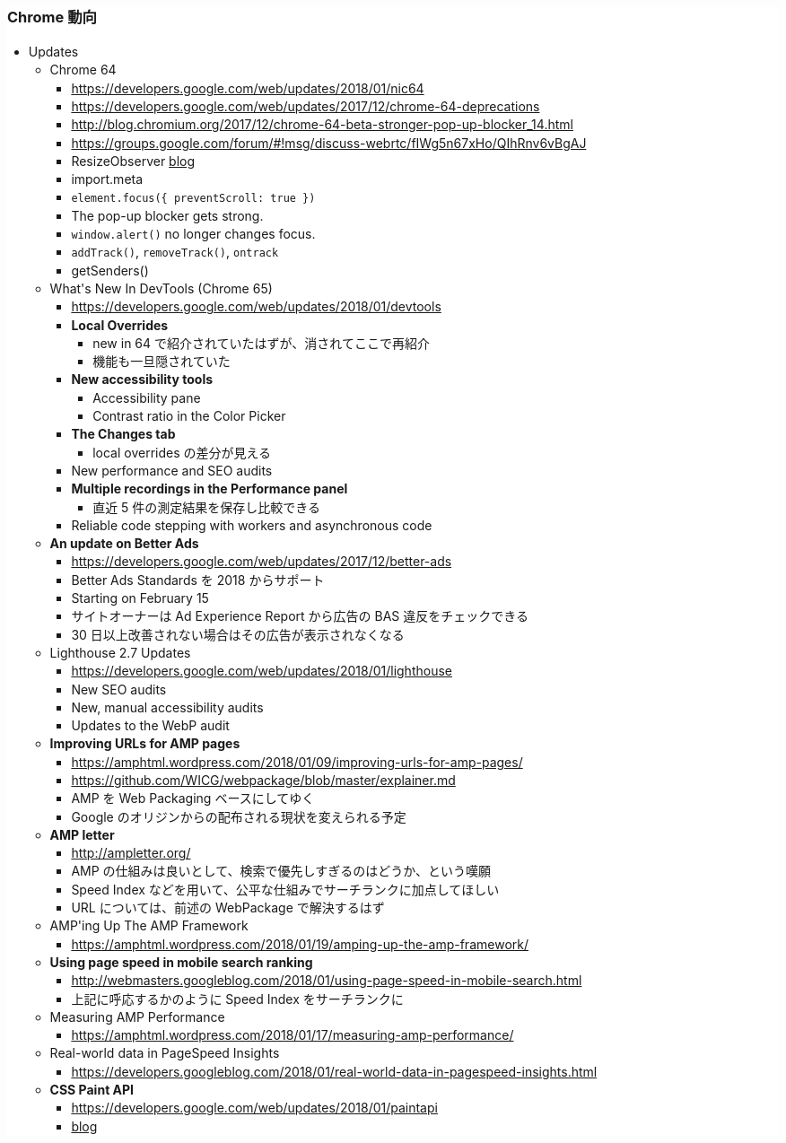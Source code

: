 ### Chrome 動向

- Updates
  - Chrome 64
    - https://developers.google.com/web/updates/2018/01/nic64
    - https://developers.google.com/web/updates/2017/12/chrome-64-deprecations
    - http://blog.chromium.org/2017/12/chrome-64-beta-stronger-pop-up-blocker_14.html
    - https://groups.google.com/forum/#!msg/discuss-webrtc/fIWg5n67xHo/QIhRnv6vBgAJ
    - ResizeObserver [blog](https://blog.jxck.io/entries/2017-12-30/resize-observer-and-element-query.html)
    - import.meta
    - `element.focus({ preventScroll: true })`
    - The pop-up blocker gets strong.
    - `window.alert()` no longer changes focus.
    - `addTrack()`, `removeTrack()`, `ontrack`
    - getSenders()
  - What's New In DevTools (Chrome 65)
    - https://developers.google.com/web/updates/2018/01/devtools
    - **Local Overrides**
      - new in 64 で紹介されていたはずが、消されてここで再紹介
      - 機能も一旦隠されていた
    - **New accessibility tools**
      - Accessibility pane
      - Contrast ratio in the Color Picker
    - **The Changes tab**
      - local overrides の差分が見える
    - New performance and SEO audits
    - **Multiple recordings in the Performance panel**
      - 直近 5 件の測定結果を保存し比較できる
    - Reliable code stepping with workers and asynchronous code
  - **An update on Better Ads**
    - https://developers.google.com/web/updates/2017/12/better-ads
    - Better Ads Standards を 2018 からサポート
    - Starting on February 15
    - サイトオーナーは Ad Experience Report から広告の BAS 違反をチェックできる
    - 30 日以上改善されない場合はその広告が表示されなくなる
  - Lighthouse 2.7 Updates
    - https://developers.google.com/web/updates/2018/01/lighthouse
    - New SEO audits
    - New, manual accessibility audits
    - Updates to the WebP audit
  - **Improving URLs for AMP pages**
    - https://amphtml.wordpress.com/2018/01/09/improving-urls-for-amp-pages/
    - https://github.com/WICG/webpackage/blob/master/explainer.md
    - AMP を Web Packaging ベースにしてゆく
    - Google のオリジンからの配布される現状を変えられる予定
  - **AMP letter**
    - http://ampletter.org/
    - AMP の仕組みは良いとして、検索で優先しすぎるのはどうか、という嘆願
    - Speed Index などを用いて、公平な仕組みでサーチランクに加点してほしい
    - URL については、前述の WebPackage で解決するはず
  - AMP'ing Up The AMP Framework
    - https://amphtml.wordpress.com/2018/01/19/amping-up-the-amp-framework/
  - **Using page speed in mobile search ranking**
    - http://webmasters.googleblog.com/2018/01/using-page-speed-in-mobile-search.html
    - 上記に呼応するかのように Speed Index をサーチランクに
  - Measuring AMP Performance
    - https://amphtml.wordpress.com/2018/01/17/measuring-amp-performance/
  - Real-world data in PageSpeed Insights
    - https://developers.googleblog.com/2018/01/real-world-data-in-pagespeed-insights.html
  - **CSS Paint API**
    - https://developers.google.com/web/updates/2018/01/paintapi
    - [blog](https://blog.jxck.io/entries/2017-10-31/houdini-paint-api.html)